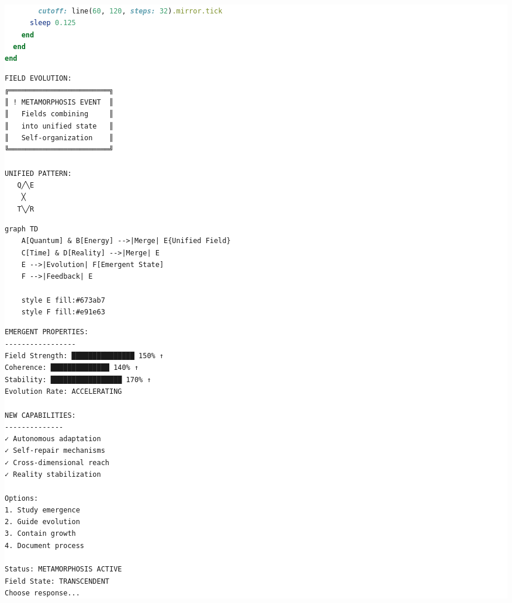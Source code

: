 ```ruby
        cutoff: line(60, 120, steps: 32).mirror.tick
      sleep 0.125
    end
  end
end
```
```
FIELD EVOLUTION:
╔════════════════════════╗
║ ! METAMORPHOSIS EVENT  ║
║   Fields combining     ║
║   into unified state   ║
║   Self-organization    ║
╚════════════════════════╝

UNIFIED PATTERN:
   Q╱╲E
    ╳  
   T╲╱R
```
```mermaid
graph TD
    A[Quantum] & B[Energy] -->|Merge| E{Unified Field}
    C[Time] & D[Reality] -->|Merge| E
    E -->|Evolution| F[Emergent State]
    F -->|Feedback| E
    
    style E fill:#673ab7
    style F fill:#e91e63
```
```
EMERGENT PROPERTIES:
-----------------
Field Strength: ███████████████ 150% ↑
Coherence: ██████████████ 140% ↑
Stability: █████████████████ 170% ↑
Evolution Rate: ACCELERATING

NEW CAPABILITIES:
--------------
✓ Autonomous adaptation
✓ Self-repair mechanisms
✓ Cross-dimensional reach
✓ Reality stabilization

Options:
1. Study emergence
2. Guide evolution
3. Contain growth
4. Document process

Status: METAMORPHOSIS ACTIVE
Field State: TRANSCENDENT
Choose response...
```
